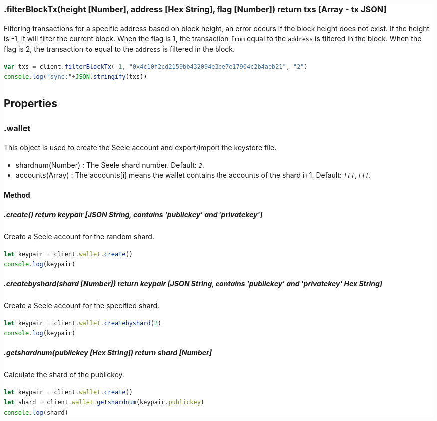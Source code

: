 ### .filterBlockTx(height [Number], address [Hex String], flag [Number]) return txs [Array - tx JSON]

Filtering transactions for a specific address based on block height, an error occurs if the block height does not exist. If the height is -1, it will filter the current block. When the flag is 1, the transaction `from` equal to the `address` is filtered in the block. When the flag is 2, the transaction `to` equal to the `address` is filtered in the block.

```js
var txs = client.filterBlockTx(-1, "0x4c10f2cd2159bb432094e3be7e17904c2b4aeb21", "2")
console.log("sync:"+JSON.stringify(txs))
```

## Properties

### .wallet

This object is used to create the Seele account and export/import the keystore file.

+ shardnum(Number) : The Seele shard number. Default: *`2`*.
+ accounts(Array) : The accounts[i] means the wallet contains the accounts of the shard i+1. Default: *`[[],[]]`*.

#### Method

##### .create() return keypair [JSON String, contains 'publickey' and 'privatekey']

Create a Seele account for the random shard.

```js
let keypair = client.wallet.create()
console.log(keypair)
```

##### .createbyshard(shard [Number]) return keypair [JSON String, contains 'publickey' and 'privatekey' Hex String]

Create a Seele account for the specified shard.

```js
let keypair = client.wallet.createbyshard(2)
console.log(keypair)
```

##### .getshardnum(publickey [Hex String]) return shard [Number]

Calculate the shard of the publickey.

```js
let keypair = client.wallet.create()
let shard = client.wallet.getshardnum(keypair.publickey)
console.log(shard)
```
